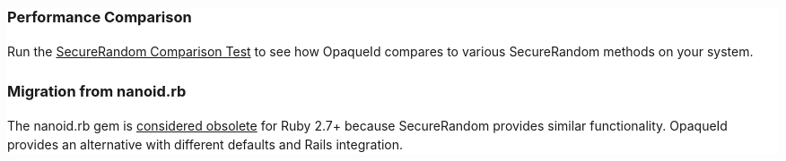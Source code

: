 ### Performance Comparison

Run the [SecureRandom Comparison Test](#securerandom-comparison-test) to see how OpaqueId compares to various SecureRandom methods on your system.

### Migration from nanoid.rb

The nanoid.rb gem is [considered obsolete](https://github.com/radeno/nanoid.rb/issues/67) for Ruby 2.7+ because SecureRandom provides similar functionality. OpaqueId provides an alternative with different defaults and Rails integration.
